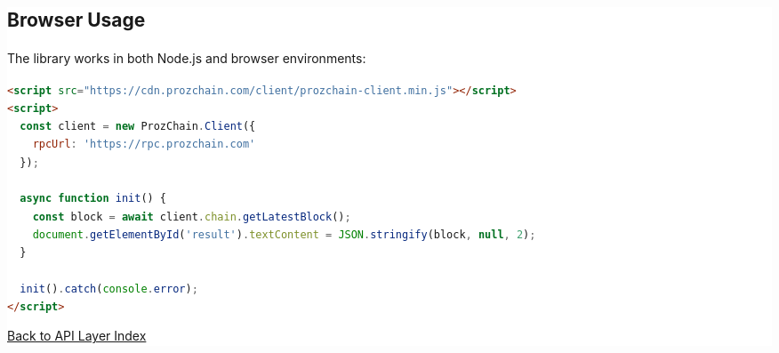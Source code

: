 ## Browser Usage

The library works in both Node.js and browser environments:

```html
<script src="https://cdn.prozchain.com/client/prozchain-client.min.js"></script>
<script>
  const client = new ProzChain.Client({
    rpcUrl: 'https://rpc.prozchain.com'
  });
  
  async function init() {
    const block = await client.chain.getLatestBlock();
    document.getElementById('result').textContent = JSON.stringify(block, null, 2);
  }
  
  init().catch(console.error);
</script>
```

[Back to API Layer Index](./10-0-api-layer-index.md)
